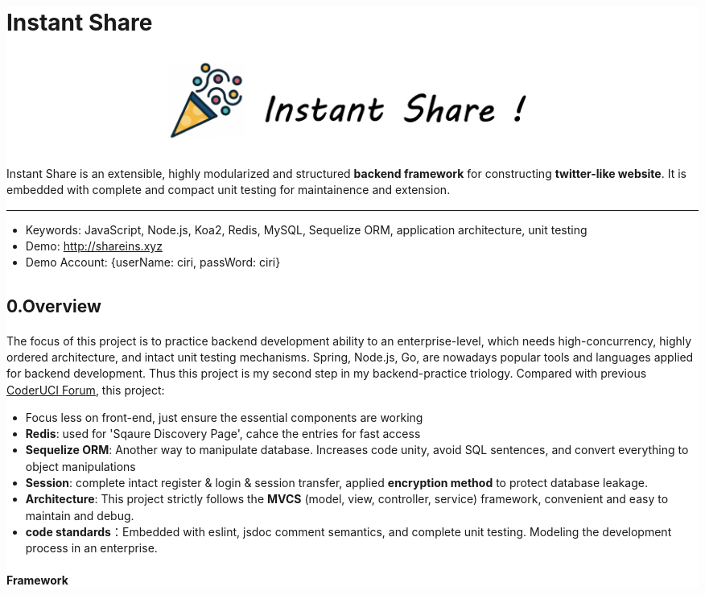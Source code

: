# Instant Share

<p align="center">
  <img src="https://github.com/dabaitudiu/Instant-Share/blob/master/materials/logo-share.png" width="500">
</p>


Instant Share is
an extensible, highly modularized and structured **backend framework** for constructing **twitter-like website**. It is embedded with complete and compact unit testing for maintainence and extension. <hr>
- Keywords: JavaScript, Node.js, Koa2, Redis, MySQL, Sequelize ORM, application architecture, unit testing
- Demo: http://shareins.xyz
- Demo Account: {userName: ciri, passWord: ciri}

## 0.Overview
The focus of this project is to practice backend development ability to an enterprise-level, which needs high-concurrency, highly ordered architecture, and intact unit testing mechanisms. Spring, Node.js, Go, are nowadays popular tools and languages applied for backend development. Thus this project is my second step in my backend-practice triology. Compared with previous [CoderUCI Forum](https://coderuci.com), this project:
- Focus less on front-end, just ensure the essential components are working
- **Redis**: used for 'Sqaure Discovery Page', cahce the entries for fast access
- **Sequelize ORM**: Another way to manipulate database. Increases code unity, avoid SQL sentences, and convert everything to object manipulations
- **Session**: complete intact register & login & session transfer, applied **encryption method** to protect database leakage.
- **Architecture**: This project strictly follows the **MVCS** (model, view, controller, service) framework, convenient and easy to maintain and debug.
- **code standards**：Embedded with eslint, jsdoc comment semantics, and complete unit testing. Modeling the development process in an enterprise.

#### Framework

<p align="center">